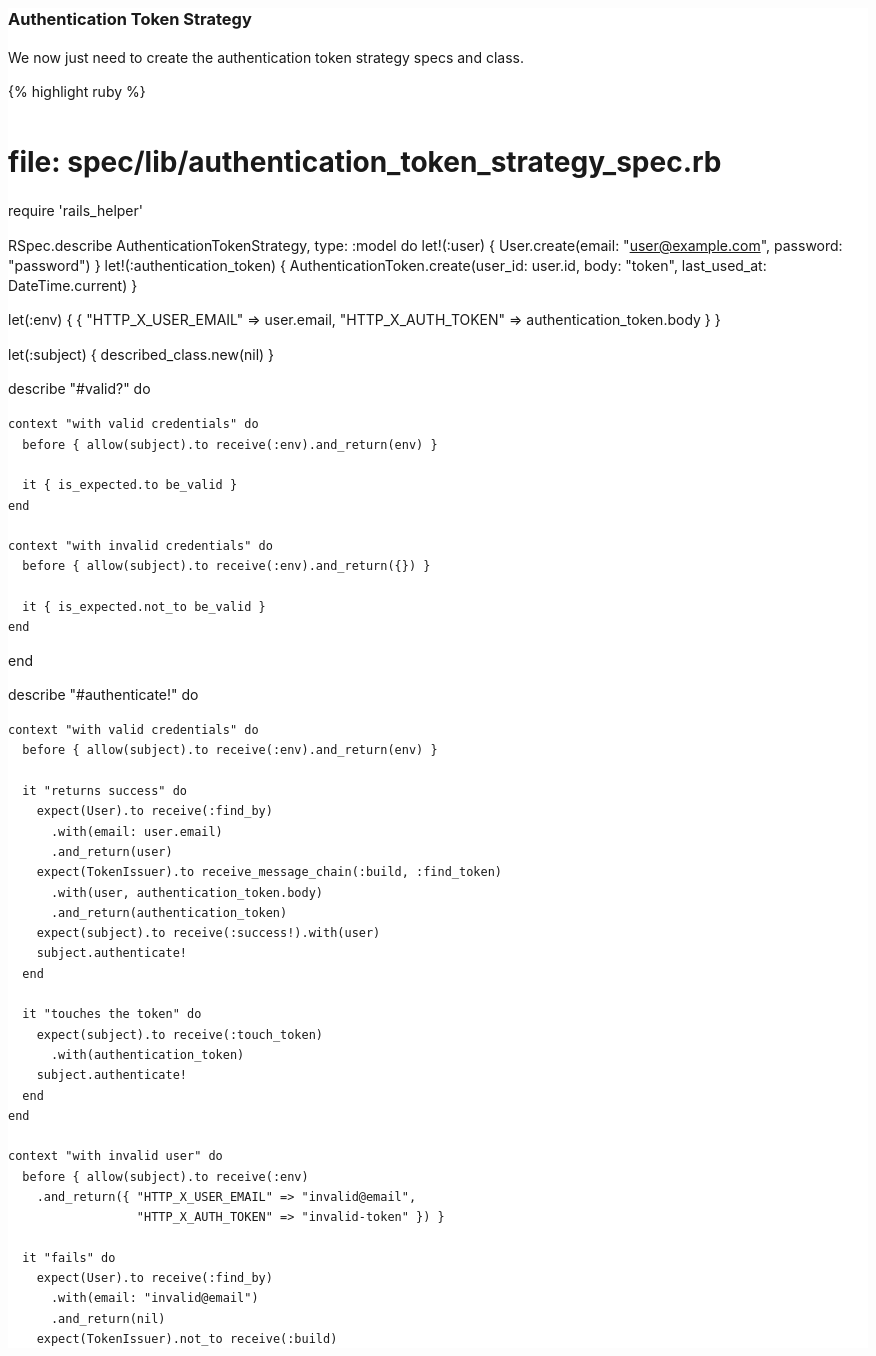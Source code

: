 ### Authentication Token Strategy

We now just need to create the authentication token strategy specs and class.

{% highlight ruby %}
# file: spec/lib/authentication_token_strategy_spec.rb
require 'rails_helper'

RSpec.describe AuthenticationTokenStrategy, type: :model do
  let!(:user) {
    User.create(email: "user@example.com", password: "password") }
  let!(:authentication_token) {
    AuthenticationToken.create(user_id: user.id, body: "token", last_used_at: DateTime.current) }

  let(:env) {
    { "HTTP_X_USER_EMAIL" => user.email,
      "HTTP_X_AUTH_TOKEN" => authentication_token.body } }

  let(:subject) { described_class.new(nil) }

  describe "#valid?" do

    context "with valid credentials" do
      before { allow(subject).to receive(:env).and_return(env) }

      it { is_expected.to be_valid }
    end

    context "with invalid credentials" do
      before { allow(subject).to receive(:env).and_return({}) }

      it { is_expected.not_to be_valid }
    end

  end

  describe "#authenticate!" do

    context "with valid credentials" do
      before { allow(subject).to receive(:env).and_return(env) }

      it "returns success" do
        expect(User).to receive(:find_by)
          .with(email: user.email)
          .and_return(user)
        expect(TokenIssuer).to receive_message_chain(:build, :find_token)
          .with(user, authentication_token.body)
          .and_return(authentication_token)
        expect(subject).to receive(:success!).with(user)
        subject.authenticate!
      end

      it "touches the token" do
        expect(subject).to receive(:touch_token)
          .with(authentication_token)
        subject.authenticate!
      end
    end

    context "with invalid user" do
      before { allow(subject).to receive(:env)
        .and_return({ "HTTP_X_USER_EMAIL" => "invalid@email",
                      "HTTP_X_AUTH_TOKEN" => "invalid-token" }) }

      it "fails" do
        expect(User).to receive(:find_by)
          .with(email: "invalid@email")
          .and_return(nil)
        expect(TokenIssuer).not_to receive(:build)
